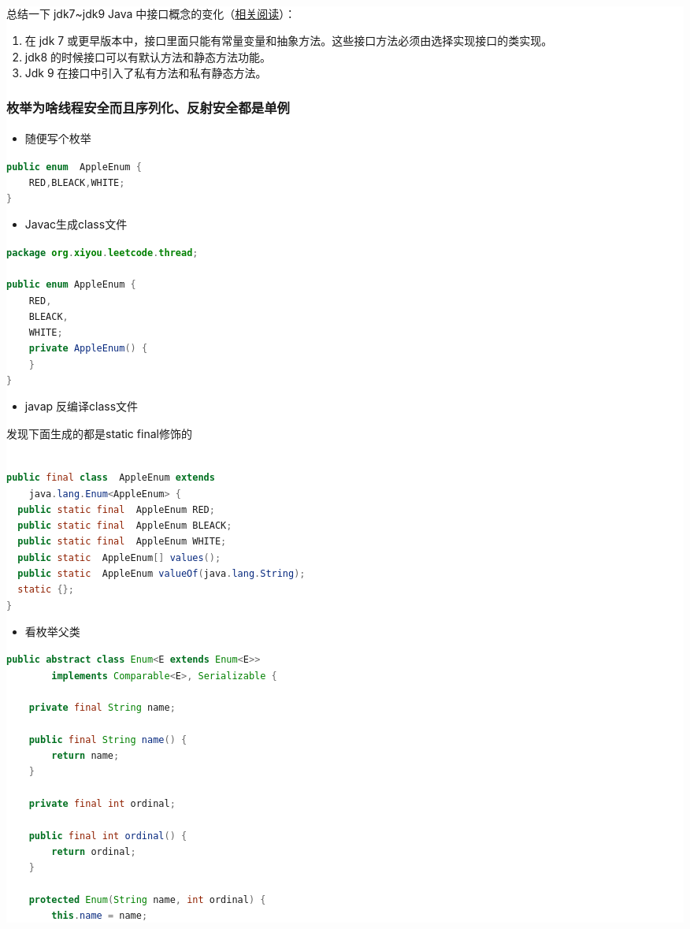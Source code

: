 总结一下 jdk7~jdk9 Java 中接口概念的变化（[相关阅读](https://www.geeksforgeeks.org/private-methods-java-9-interfaces/)）：

1. 在 jdk 7 或更早版本中，接口里面只能有常量变量和抽象方法。这些接口方法必须由选择实现接口的类实现。
2. jdk8 的时候接口可以有默认方法和静态方法功能。
3. Jdk 9 在接口中引入了私有方法和私有静态方法。

### 枚举为啥线程安全而且序列化、反射安全都是单例

- 随便写个枚举

```java
public enum  AppleEnum {
    RED,BLEACK,WHITE;
}
```

- Javac生成class文件

```java
package org.xiyou.leetcode.thread;

public enum AppleEnum {
    RED,
    BLEACK,
    WHITE;
    private AppleEnum() {
    }
}
```

- javap 反编译class文件

发现下面生成的都是static final修饰的

```java

public final class  AppleEnum extends 
    java.lang.Enum<AppleEnum> {
  public static final  AppleEnum RED;
  public static final  AppleEnum BLEACK;
  public static final  AppleEnum WHITE;
  public static  AppleEnum[] values();
  public static  AppleEnum valueOf(java.lang.String);
  static {};
}

```

- 看枚举父类

```java
public abstract class Enum<E extends Enum<E>>
        implements Comparable<E>, Serializable {

    private final String name;

    public final String name() {
        return name;
    }

    private final int ordinal;

    public final int ordinal() {
        return ordinal;
    }

    protected Enum(String name, int ordinal) {
        this.name = name;
```